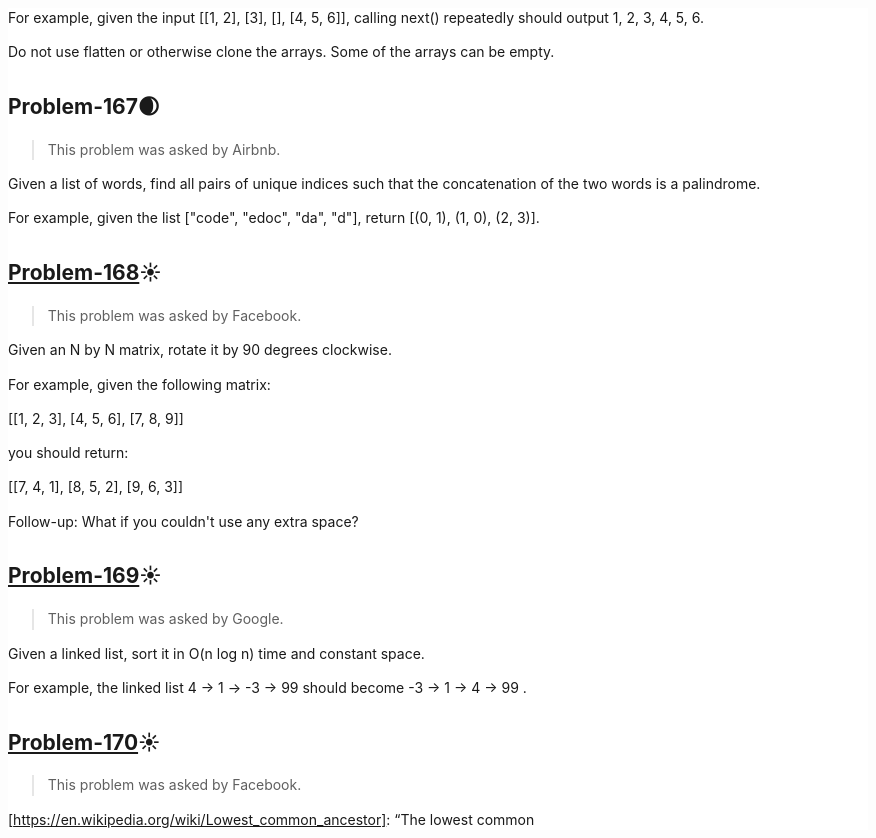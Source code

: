 For example, given the input [[1, 2], [3], [], [4, 5, 6]], calling next() 
repeatedly should output 1, 2, 3, 4, 5, 6.

Do not use flatten or otherwise clone the arrays. Some of the arrays can be
empty.

## Problem-167:waxing_crescent_moon:


> This problem was asked by Airbnb.

Given a list of words, find all pairs of unique indices such that the
concatenation of the two words is a palindrome.

For example, given the list ["code", "edoc", "da", "d"], return [(0, 1), (1, 0),
(2, 3)].

## [Problem-168](src/main/java/in/ashwanik/dcp/problems/p151_180/p168):sunny:


> This problem was asked by Facebook.

Given an N by N matrix, rotate it by 90 degrees clockwise.

For example, given the following matrix:

[[1, 2, 3],
 [4, 5, 6],
 [7, 8, 9]]


you should return:

[[7, 4, 1],
 [8, 5, 2],
 [9, 6, 3]]


Follow-up: What if you couldn't use any extra space?

## [Problem-169](src/main/java/in/ashwanik/dcp/problems/p151_180/p169):sunny:


> This problem was asked by Google.

Given a linked list, sort it in O(n log n) time and constant space.

For example, the linked list 4 -> 1 -> -3 -> 99 should become -3 -> 1 -> 4 -> 99
.

## [Problem-170](src/main/java/in/ashwanik/dcp/problems/p151_180/p170):sunny:


> This problem was asked by Facebook.


[https://en.wikipedia.org/wiki/Lowest_common_ancestor]: “The lowest common